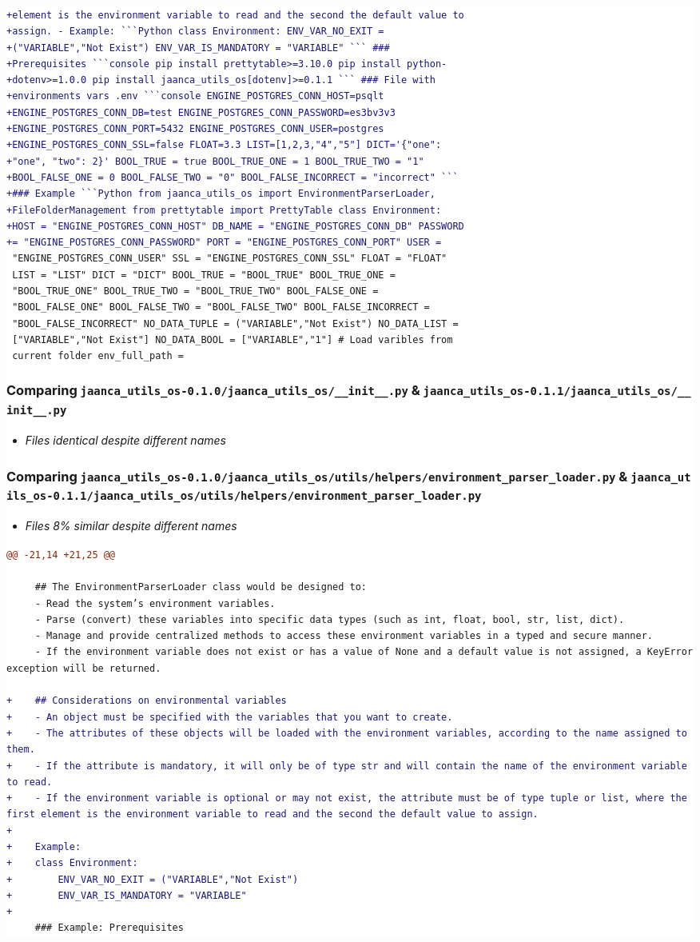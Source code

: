 ```diff
+element is the environment variable to read and the second the default value to
+assign. - Example: ```Python class Environment: ENV_VAR_NO_EXIT =
+("VARIABLE","Not Exist") ENV_VAR_IS_MANDATORY = "VARIABLE" ``` ###
+Prerequisites ```console pip install prettytable>=3.10.0 pip install python-
+dotenv>=1.0.0 pip install jaanca_utils_os[dotenv]>=0.1.1 ``` ### File with
+environments vars .env ```console ENGINE_POSTGRES_CONN_HOST=psqlt
+ENGINE_POSTGRES_CONN_DB=test ENGINE_POSTGRES_CONN_PASSWORD=es3bv3v3
+ENGINE_POSTGRES_CONN_PORT=5432 ENGINE_POSTGRES_CONN_USER=postgres
+ENGINE_POSTGRES_CONN_SSL=false FLOAT=3.3 LIST=[1,2,3,"4","5"] DICT='{"one":
+"one", "two": 2}' BOOL_TRUE = true BOOL_TRUE_ONE = 1 BOOL_TRUE_TWO = "1"
+BOOL_FALSE_ONE = 0 BOOL_FALSE_TWO = "0" BOOL_FALSE_INCORRECT = "incorrect" ```
+### Example ```Python from jaanca_utils_os import EnvironmentParserLoader,
+FileFolderManagement from prettytable import PrettyTable class Environment:
+HOST = "ENGINE_POSTGRES_CONN_HOST" DB_NAME = "ENGINE_POSTGRES_CONN_DB" PASSWORD
+= "ENGINE_POSTGRES_CONN_PASSWORD" PORT = "ENGINE_POSTGRES_CONN_PORT" USER =
 "ENGINE_POSTGRES_CONN_USER" SSL = "ENGINE_POSTGRES_CONN_SSL" FLOAT = "FLOAT"
 LIST = "LIST" DICT = "DICT" BOOL_TRUE = "BOOL_TRUE" BOOL_TRUE_ONE =
 "BOOL_TRUE_ONE" BOOL_TRUE_TWO = "BOOL_TRUE_TWO" BOOL_FALSE_ONE =
 "BOOL_FALSE_ONE" BOOL_FALSE_TWO = "BOOL_FALSE_TWO" BOOL_FALSE_INCORRECT =
 "BOOL_FALSE_INCORRECT" NO_DATA_TUPLE = ("VARIABLE","Not Exist") NO_DATA_LIST =
 ["VARIABLE","Not Exist"] NO_DATA_BOOL = ["VARIABLE","1"] # Load varibles from
 current folder env_full_path =
```

### Comparing `jaanca_utils_os-0.1.0/jaanca_utils_os/__init__.py` & `jaanca_utils_os-0.1.1/jaanca_utils_os/__init__.py`

 * *Files identical despite different names*

### Comparing `jaanca_utils_os-0.1.0/jaanca_utils_os/utils/helpers/environment_parser_loader.py` & `jaanca_utils_os-0.1.1/jaanca_utils_os/utils/helpers/environment_parser_loader.py`

 * *Files 8% similar despite different names*

```diff
@@ -21,14 +21,25 @@
 
     ## The EnvironmentParserLoader class would be designed to:
     - Read the system’s environment variables.
     - Parse (convert) these variables into specific data types (such as int, float, bool, str, list, dict).
     - Manage and provide centralized methods to access these environment variables in a typed and secure manner.
     - If the environment variable does not exist or has a value of None and a default value is not assigned, a KeyError exception will be returned.
 
+    ## Considerations on environmental variables
+    - An object must be specified with the variables that you want to create.
+    - The attributes of these objects will be loaded with the environment variables, according to the name assigned to them.
+    - If the attribute is mandatory, it will only be of type str and will contain the name of the environment variable to read.
+    - If the environment variable is optional or may not exist, the attribute must be of type tuple or list, where the first element is the environment variable to read and the second the default value to assign.
+
+    Example:
+    class Environment:
+        ENV_VAR_NO_EXIT = ("VARIABLE","Not Exist")
+        ENV_VAR_IS_MANDATORY = "VARIABLE"    
+    
     ### Example: Prerequisites
```
